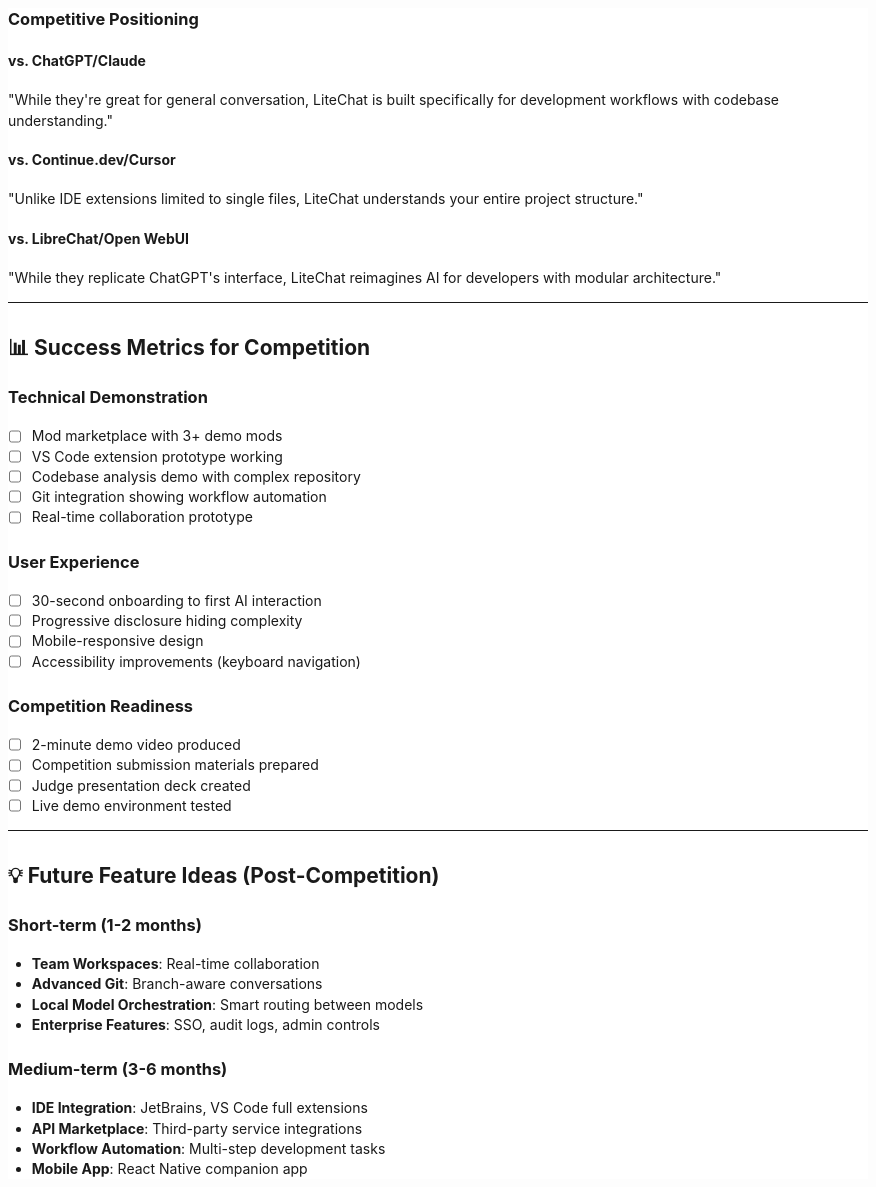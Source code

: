 ### **Competitive Positioning**

#### **vs. ChatGPT/Claude**
"While they're great for general conversation, LiteChat is built specifically for development workflows with codebase understanding."

#### **vs. Continue.dev/Cursor**
"Unlike IDE extensions limited to single files, LiteChat understands your entire project structure."

#### **vs. LibreChat/Open WebUI**
"While they replicate ChatGPT's interface, LiteChat reimagines AI for developers with modular architecture."

---

## 📊 Success Metrics for Competition

### **Technical Demonstration**
- [ ] Mod marketplace with 3+ demo mods
- [ ] VS Code extension prototype working
- [ ] Codebase analysis demo with complex repository
- [ ] Git integration showing workflow automation
- [ ] Real-time collaboration prototype

### **User Experience**
- [ ] 30-second onboarding to first AI interaction
- [ ] Progressive disclosure hiding complexity
- [ ] Mobile-responsive design
- [ ] Accessibility improvements (keyboard navigation)

### **Competition Readiness**
- [ ] 2-minute demo video produced
- [ ] Competition submission materials prepared
- [ ] Judge presentation deck created
- [ ] Live demo environment tested

---

## 💡 Future Feature Ideas (Post-Competition)

### **Short-term (1-2 months)**
- **Team Workspaces**: Real-time collaboration
- **Advanced Git**: Branch-aware conversations
- **Local Model Orchestration**: Smart routing between models
- **Enterprise Features**: SSO, audit logs, admin controls

### **Medium-term (3-6 months)**
- **IDE Integration**: JetBrains, VS Code full extensions
- **API Marketplace**: Third-party service integrations
- **Workflow Automation**: Multi-step development tasks
- **Mobile App**: React Native companion app
